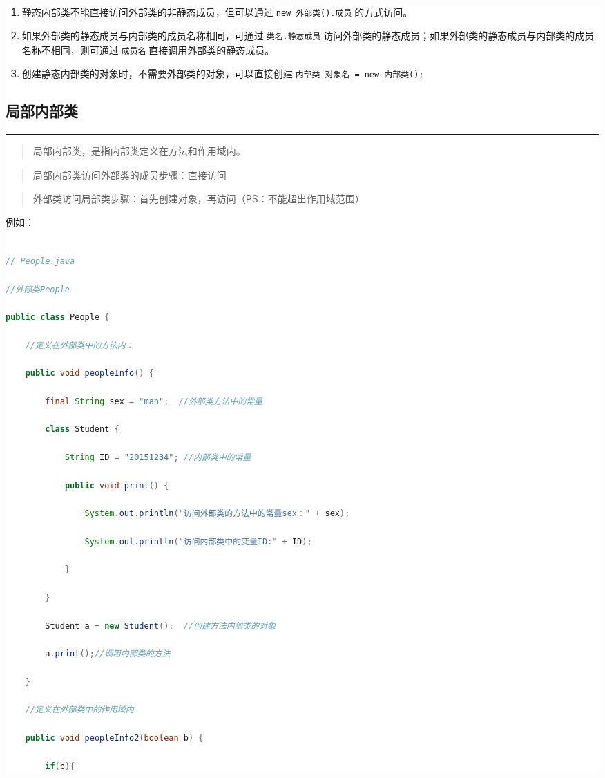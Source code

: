   

1. 静态内部类不能直接访问外部类的非静态成员，但可以通过 `new 外部类().成员` 的方式访问。

2. 如果外部类的静态成员与内部类的成员名称相同，可通过 `类名.静态成员` 访问外部类的静态成员；如果外部类的静态成员与内部类的成员名称不相同，则可通过 `成员名` 直接调用外部类的静态成员。

3. 创建静态内部类的对象时，不需要外部类的对象，可以直接创建 `内部类 对象名 = new 内部类();`

  

## 局部内部类    

  

---

  

> 局部内部类，是指内部类定义在方法和作用域内。

>

> 局部内部类访问外部类的成员步骤：直接访问

>

> 外部类访问局部类步骤：首先创建对象，再访问（PS：不能超出作用域范围）

  

例如：

  

```java

// People.java

//外部类People

public class People {

    //定义在外部类中的方法内：

    public void peopleInfo() {

        final String sex = "man";  //外部类方法中的常量

        class Student {

            String ID = "20151234"; //内部类中的常量

            public void print() {

                System.out.println("访问外部类的方法中的常量sex：" + sex);

                System.out.println("访问内部类中的变量ID:" + ID);

            }

        }

        Student a = new Student();  //创建方法内部类的对象

        a.print();//调用内部类的方法

    }

    //定义在外部类中的作用域内

    public void peopleInfo2(boolean b) {

        if(b){
```